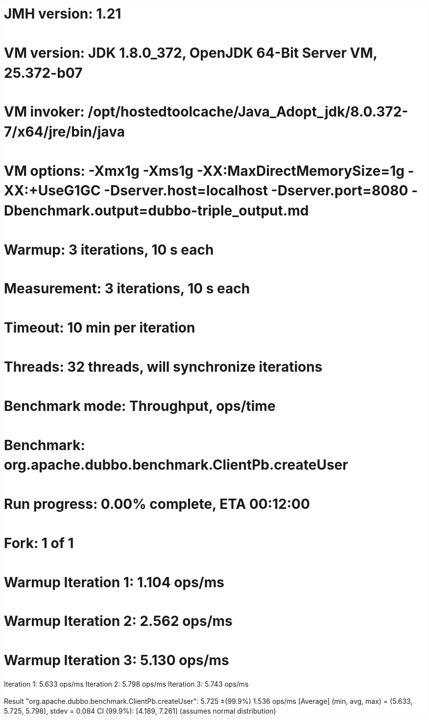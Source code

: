 # JMH version: 1.21
# VM version: JDK 1.8.0_372, OpenJDK 64-Bit Server VM, 25.372-b07
# VM invoker: /opt/hostedtoolcache/Java_Adopt_jdk/8.0.372-7/x64/jre/bin/java
# VM options: -Xmx1g -Xms1g -XX:MaxDirectMemorySize=1g -XX:+UseG1GC -Dserver.host=localhost -Dserver.port=8080 -Dbenchmark.output=dubbo-triple_output.md
# Warmup: 3 iterations, 10 s each
# Measurement: 3 iterations, 10 s each
# Timeout: 10 min per iteration
# Threads: 32 threads, will synchronize iterations
# Benchmark mode: Throughput, ops/time
# Benchmark: org.apache.dubbo.benchmark.ClientPb.createUser

# Run progress: 0.00% complete, ETA 00:12:00
# Fork: 1 of 1
# Warmup Iteration   1: 1.104 ops/ms
# Warmup Iteration   2: 2.562 ops/ms
# Warmup Iteration   3: 5.130 ops/ms
Iteration   1: 5.633 ops/ms
Iteration   2: 5.798 ops/ms
Iteration   3: 5.743 ops/ms


Result "org.apache.dubbo.benchmark.ClientPb.createUser":
  5.725 ±(99.9%) 1.536 ops/ms [Average]
  (min, avg, max) = (5.633, 5.725, 5.798), stdev = 0.084
  CI (99.9%): [4.189, 7.261] (assumes normal distribution)

